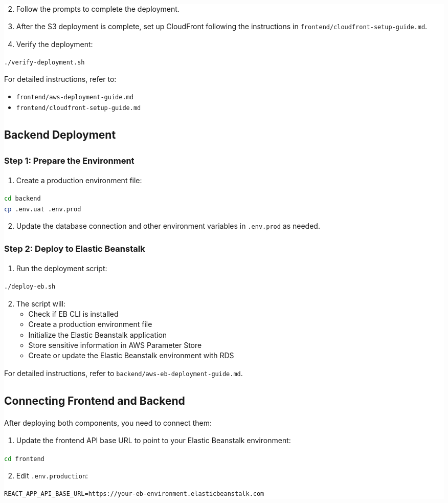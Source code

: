 2. Follow the prompts to complete the deployment.

3. After the S3 deployment is complete, set up CloudFront following the instructions in `frontend/cloudfront-setup-guide.md`.

4. Verify the deployment:

```bash
./verify-deployment.sh
```

For detailed instructions, refer to:
- `frontend/aws-deployment-guide.md`
- `frontend/cloudfront-setup-guide.md`

## Backend Deployment

### Step 1: Prepare the Environment

1. Create a production environment file:

```bash
cd backend
cp .env.uat .env.prod
```

2. Update the database connection and other environment variables in `.env.prod` as needed.

### Step 2: Deploy to Elastic Beanstalk

1. Run the deployment script:

```bash
./deploy-eb.sh
```

2. The script will:
   - Check if EB CLI is installed
   - Create a production environment file
   - Initialize the Elastic Beanstalk application
   - Store sensitive information in AWS Parameter Store
   - Create or update the Elastic Beanstalk environment with RDS

For detailed instructions, refer to `backend/aws-eb-deployment-guide.md`.

## Connecting Frontend and Backend

After deploying both components, you need to connect them:

1. Update the frontend API base URL to point to your Elastic Beanstalk environment:

```bash
cd frontend
```

2. Edit `.env.production`:

```
REACT_APP_API_BASE_URL=https://your-eb-environment.elasticbeanstalk.com
```
